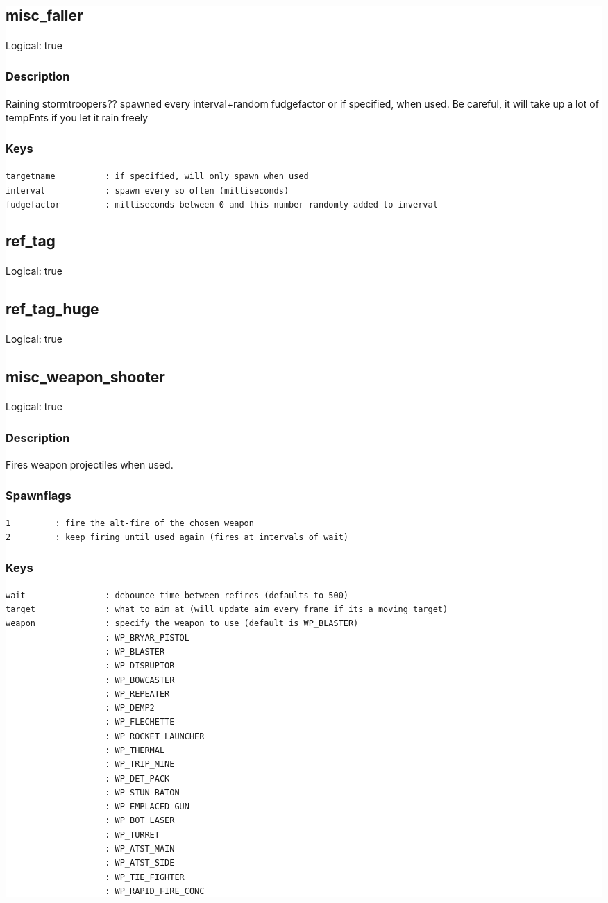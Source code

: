 ## misc_faller
Logical: true
### Description
Raining stormtroopers?? spawned every interval+random fudgefactor or if specified, when used. Be careful, it will take up a lot of tempEnts if you let it rain freely
### Keys
```
targetname          : if specified, will only spawn when used
interval            : spawn every so often (milliseconds)
fudgefactor         : milliseconds between 0 and this number randomly added to inverval
```

## ref_tag
Logical: true

## ref_tag_huge
Logical: true

## misc_weapon_shooter
Logical: true
### Description
Fires weapon projectiles when used.
### Spawnflags
```
1         : fire the alt-fire of the chosen weapon
2         : keep firing until used again (fires at intervals of wait)
```
### Keys
```
wait                : debounce time between refires (defaults to 500)
target              : what to aim at (will update aim every frame if its a moving target)
weapon              : specify the weapon to use (default is WP_BLASTER)
                    : WP_BRYAR_PISTOL
                    : WP_BLASTER
                    : WP_DISRUPTOR
                    : WP_BOWCASTER
                    : WP_REPEATER
                    : WP_DEMP2
                    : WP_FLECHETTE
                    : WP_ROCKET_LAUNCHER
                    : WP_THERMAL
                    : WP_TRIP_MINE
                    : WP_DET_PACK
                    : WP_STUN_BATON
                    : WP_EMPLACED_GUN
                    : WP_BOT_LASER
                    : WP_TURRET
                    : WP_ATST_MAIN
                    : WP_ATST_SIDE
                    : WP_TIE_FIGHTER
                    : WP_RAPID_FIRE_CONC
```
